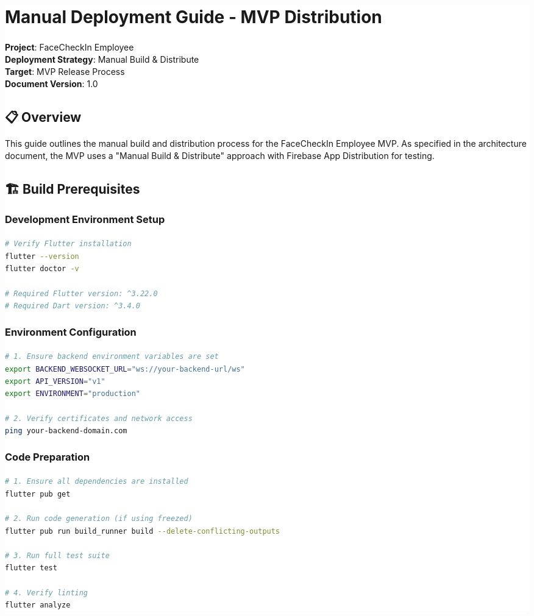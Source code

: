 # Manual Deployment Guide - MVP Distribution

**Project**: FaceCheckIn Employee  
**Deployment Strategy**: Manual Build & Distribute  
**Target**: MVP Release Process  
**Document Version**: 1.0

## 📋 **Overview**

This guide outlines the manual build and distribution process for the FaceCheckIn Employee MVP. As specified in the architecture document, the MVP uses a "Manual Build & Distribute" approach with Firebase App Distribution for testing.

## 🏗️ **Build Prerequisites**

### **Development Environment Setup**
```bash
# Verify Flutter installation
flutter --version
flutter doctor -v

# Required Flutter version: ^3.22.0
# Required Dart version: ^3.4.0
```

### **Environment Configuration**
```bash
# 1. Ensure backend environment variables are set
export BACKEND_WEBSOCKET_URL="ws://your-backend-url/ws"
export API_VERSION="v1"
export ENVIRONMENT="production"

# 2. Verify certificates and network access
ping your-backend-domain.com
```

### **Code Preparation**
```bash
# 1. Ensure all dependencies are installed
flutter pub get

# 2. Run code generation (if using freezed)
flutter pub run build_runner build --delete-conflicting-outputs

# 3. Run full test suite
flutter test

# 4. Verify linting
flutter analyze
```
